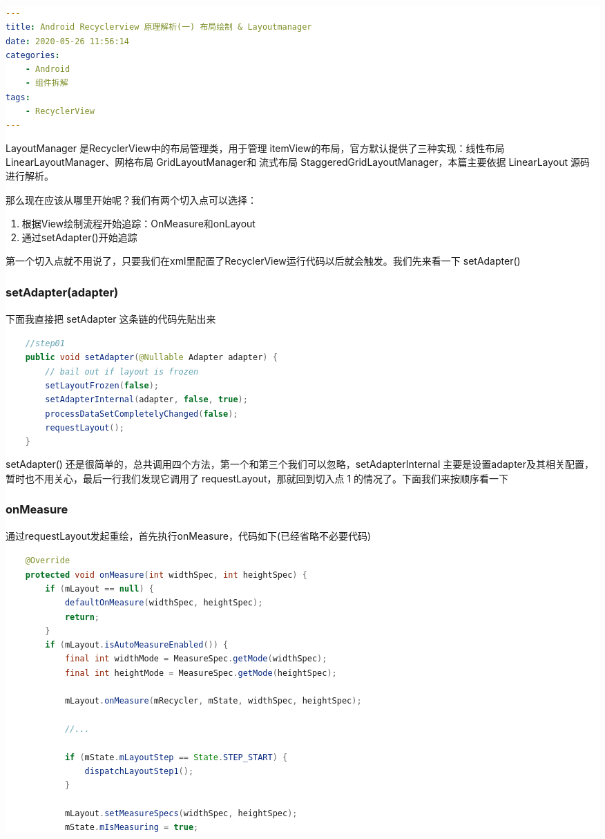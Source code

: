 ```yaml
---
title: Android Recyclerview 原理解析(一) 布局绘制 & Layoutmanager
date: 2020-05-26 11:56:14
categories:
    - Android
    - 组件拆解
tags:
    - RecyclerView
---
```


LayoutManager 是RecyclerView中的布局管理类，用于管理 itemView的布局，官方默认提供了三种实现：线性布局 LinearLayoutManager、网格布局 GridLayoutManager和 流式布局 StaggeredGridLayoutManager，本篇主要依据 LinearLayout 源码进行解析。



那么现在应该从哪里开始呢？我们有两个切入点可以选择：

1. 根据View绘制流程开始追踪：OnMeasure和onLayout
2. 通过setAdapter()开始追踪

第一个切入点就不用说了，只要我们在xml里配置了RecyclerView运行代码以后就会触发。我们先来看一下 setAdapter()

### setAdapter(adapter)

下面我直接把 setAdapter 这条链的代码先贴出来

```java
    //step01
    public void setAdapter(@Nullable Adapter adapter) {
        // bail out if layout is frozen
        setLayoutFrozen(false);
        setAdapterInternal(adapter, false, true);
        processDataSetCompletelyChanged(false);
        requestLayout();
    }

```

setAdapter() 还是很简单的，总共调用四个方法，第一个和第三个我们可以忽略，setAdapterInternal 主要是设置adapter及其相关配置，暂时也不用关心，最后一行我们发现它调用了 requestLayout，那就回到切入点 1 的情况了。下面我们来按顺序看一下

### onMeasure

通过requestLayout发起重绘，首先执行onMeasure，代码如下(已经省略不必要代码)

```java
    @Override
    protected void onMeasure(int widthSpec, int heightSpec) {
        if (mLayout == null) {
            defaultOnMeasure(widthSpec, heightSpec);
            return;
        }
        if (mLayout.isAutoMeasureEnabled()) {
            final int widthMode = MeasureSpec.getMode(widthSpec);
            final int heightMode = MeasureSpec.getMode(heightSpec);
            
            mLayout.onMeasure(mRecycler, mState, widthSpec, heightSpec);

            //...

            if (mState.mLayoutStep == State.STEP_START) {
                dispatchLayoutStep1();
            }

            mLayout.setMeasureSpecs(widthSpec, heightSpec);
            mState.mIsMeasuring = true;
```